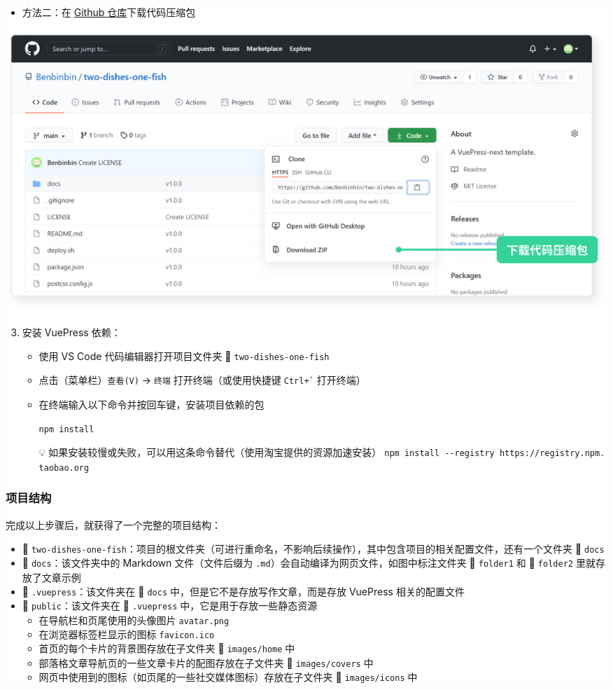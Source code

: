    * 方法二：在 [Github 仓库](https://github.com/Benbinbin/two-dishes-one-fish)下载代码压缩包

   ![download code zip](./images/download-template.png)

3. 安装 VuePress 依赖：

   * 使用 VS Code 代码编辑器打开项目文件夹 :file_folder: `two-dishes-one-fish`

   * 点击（菜单栏）`查看(V)` -> `终端` 打开终端（或使用快捷键 <code>Ctrl+`</code> 打开终端）

   * 在终端输入以下命令并按回车键，安装项目依赖的包

       ```shell
       npm install
       ```

       :bulb: 如果安装较慢或失败，可以用这条命令替代（使用淘宝提供的资源加速安装） `npm install --registry https://registry.npm.taobao.org`

### 项目结构

完成以上步骤后，就获得了一个完整的项目结构：

* :file_folder: `two-dishes-one-fish`：项目的根文件夹（可进行重命名，不影响后续操作），其中包含项目的相关配置文件，还有一个文件夹 :file_folder: `docs`
* :file_folder: `docs`：该文件夹中的 Markdown 文件（文件后缀为 `.md`）会自动编译为网页文件，如图中标注文件夹 :file_folder: `folder1` 和 :file_folder: `folder2` 里就存放了文章示例
* :file_folder: `.vuepress`：该文件夹在 :file_folder: `docs` 中，但是它不是存放写作文章，而是存放 VuePress 相关的配置文件
* :file_folder: `public`：该文件夹在 :file_folder: `.vuepress` 中，它是用于存放一些静态资源
  * 在导航栏和页尾使用的头像图片 `avatar.png`
  * 在浏览器标签栏显示的图标 `favicon.ico`
  * 首页的每个卡片的背景图存放在子文件夹 :file_folder: `images/home` 中
  * 部落格文章导航页的一些文章卡片的配图存放在子文件夹 :file_folder: `images/covers` 中
  * 网页中使用到的图标（如页尾的一些社交媒体图标）存放在子文件夹 :file_folder: `images/icons` 中

